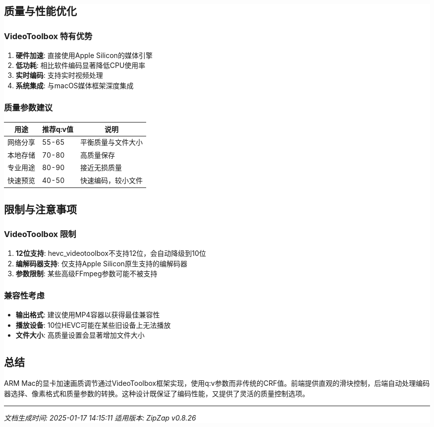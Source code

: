 ## 质量与性能优化

### VideoToolbox 特有优势

1. **硬件加速**: 直接使用Apple Silicon的媒体引擎
2. **低功耗**: 相比软件编码显著降低CPU使用率
3. **实时编码**: 支持实时视频处理
4. **系统集成**: 与macOS媒体框架深度集成

### 质量参数建议

| 用途 | 推荐q:v值 | 说明 |
|------|-----------|------|
| 网络分享 | 55-65 | 平衡质量与文件大小 |
| 本地存储 | 70-80 | 高质量保存 |
| 专业用途 | 80-90 | 接近无损质量 |
| 快速预览 | 40-50 | 快速编码，较小文件 |

## 限制与注意事项

### VideoToolbox 限制

1. **12位支持**: hevc_videotoolbox不支持12位，会自动降级到10位
2. **编解码器支持**: 仅支持Apple Silicon原生支持的编解码器
3. **参数限制**: 某些高级FFmpeg参数可能不被支持

### 兼容性考虑

- **输出格式**: 建议使用MP4容器以获得最佳兼容性
- **播放设备**: 10位HEVC可能在某些旧设备上无法播放
- **文件大小**: 高质量设置会显著增加文件大小

## 总结

ARM Mac的显卡加速画质调节通过VideoToolbox框架实现，使用q:v参数而非传统的CRF值。前端提供直观的滑块控制，后端自动处理编码器选择、像素格式和质量参数的转换。这种设计既保证了编码性能，又提供了灵活的质量控制选项。

---

*文档生成时间: 2025-01-17 14:15:11*
*适用版本: ZipZap v0.8.26*